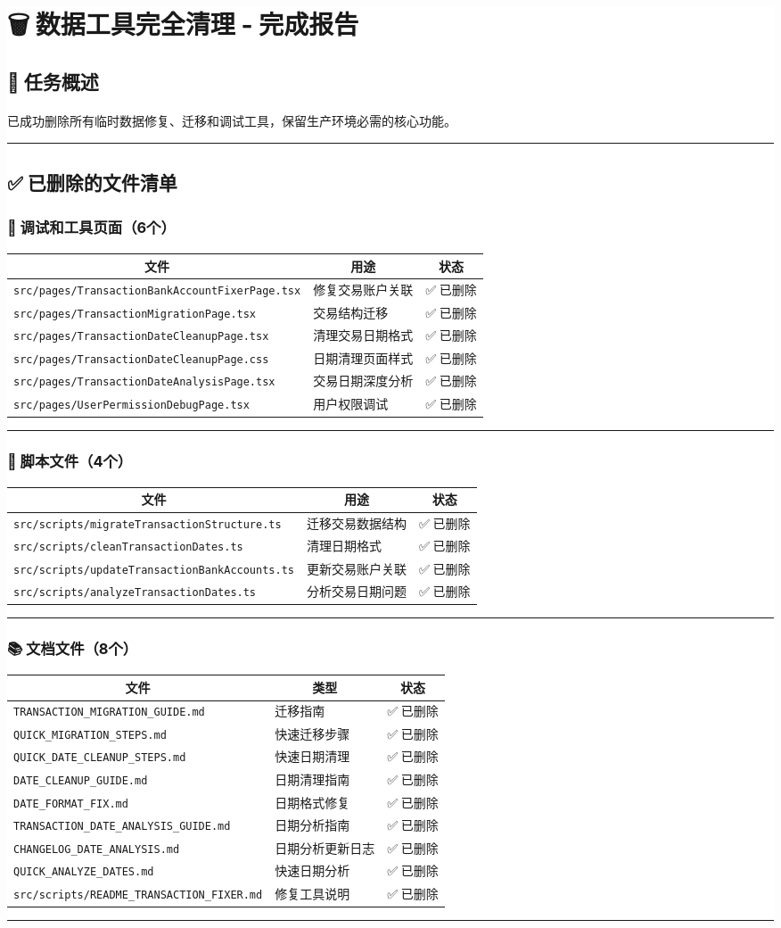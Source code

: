 # 🗑️ 数据工具完全清理 - 完成报告

## 📌 任务概述

已成功删除所有临时数据修复、迁移和调试工具，保留生产环境必需的核心功能。

---

## ✅ 已删除的文件清单

### 📄 调试和工具页面（6个）

| 文件 | 用途 | 状态 |
|------|------|------|
| `src/pages/TransactionBankAccountFixerPage.tsx` | 修复交易账户关联 | ✅ 已删除 |
| `src/pages/TransactionMigrationPage.tsx` | 交易结构迁移 | ✅ 已删除 |
| `src/pages/TransactionDateCleanupPage.tsx` | 清理交易日期格式 | ✅ 已删除 |
| `src/pages/TransactionDateCleanupPage.css` | 日期清理页面样式 | ✅ 已删除 |
| `src/pages/TransactionDateAnalysisPage.tsx` | 交易日期深度分析 | ✅ 已删除 |
| `src/pages/UserPermissionDebugPage.tsx` | 用户权限调试 | ✅ 已删除 |

---

### 🔧 脚本文件（4个）

| 文件 | 用途 | 状态 |
|------|------|------|
| `src/scripts/migrateTransactionStructure.ts` | 迁移交易数据结构 | ✅ 已删除 |
| `src/scripts/cleanTransactionDates.ts` | 清理日期格式 | ✅ 已删除 |
| `src/scripts/updateTransactionBankAccounts.ts` | 更新交易账户关联 | ✅ 已删除 |
| `src/scripts/analyzeTransactionDates.ts` | 分析交易日期问题 | ✅ 已删除 |

---

### 📚 文档文件（8个）

| 文件 | 类型 | 状态 |
|------|------|------|
| `TRANSACTION_MIGRATION_GUIDE.md` | 迁移指南 | ✅ 已删除 |
| `QUICK_MIGRATION_STEPS.md` | 快速迁移步骤 | ✅ 已删除 |
| `QUICK_DATE_CLEANUP_STEPS.md` | 快速日期清理 | ✅ 已删除 |
| `DATE_CLEANUP_GUIDE.md` | 日期清理指南 | ✅ 已删除 |
| `DATE_FORMAT_FIX.md` | 日期格式修复 | ✅ 已删除 |
| `TRANSACTION_DATE_ANALYSIS_GUIDE.md` | 日期分析指南 | ✅ 已删除 |
| `CHANGELOG_DATE_ANALYSIS.md` | 日期分析更新日志 | ✅ 已删除 |
| `QUICK_ANALYZE_DATES.md` | 快速日期分析 | ✅ 已删除 |
| `src/scripts/README_TRANSACTION_FIXER.md` | 修复工具说明 | ✅ 已删除 |

---